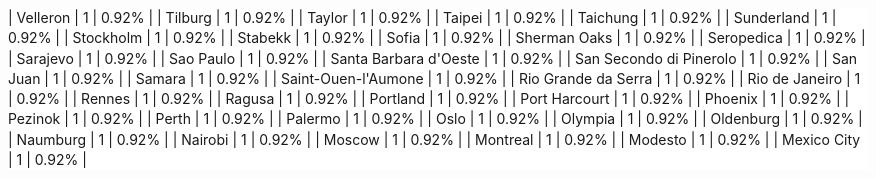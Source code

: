 | Velleron                | 1         | 0.92%   |
| Tilburg                 | 1         | 0.92%   |
| Taylor                  | 1         | 0.92%   |
| Taipei                  | 1         | 0.92%   |
| Taichung                | 1         | 0.92%   |
| Sunderland              | 1         | 0.92%   |
| Stockholm               | 1         | 0.92%   |
| Stabekk                 | 1         | 0.92%   |
| Sofia                   | 1         | 0.92%   |
| Sherman Oaks            | 1         | 0.92%   |
| Seropedica              | 1         | 0.92%   |
| Sarajevo                | 1         | 0.92%   |
| Sao Paulo               | 1         | 0.92%   |
| Santa Barbara d'Oeste   | 1         | 0.92%   |
| San Secondo di Pinerolo | 1         | 0.92%   |
| San Juan                | 1         | 0.92%   |
| Samara                  | 1         | 0.92%   |
| Saint-Ouen-l'Aumone     | 1         | 0.92%   |
| Rio Grande da Serra     | 1         | 0.92%   |
| Rio de Janeiro          | 1         | 0.92%   |
| Rennes                  | 1         | 0.92%   |
| Ragusa                  | 1         | 0.92%   |
| Portland                | 1         | 0.92%   |
| Port Harcourt           | 1         | 0.92%   |
| Phoenix                 | 1         | 0.92%   |
| Pezinok                 | 1         | 0.92%   |
| Perth                   | 1         | 0.92%   |
| Palermo                 | 1         | 0.92%   |
| Oslo                    | 1         | 0.92%   |
| Olympia                 | 1         | 0.92%   |
| Oldenburg               | 1         | 0.92%   |
| Naumburg                | 1         | 0.92%   |
| Nairobi                 | 1         | 0.92%   |
| Moscow                  | 1         | 0.92%   |
| Montreal                | 1         | 0.92%   |
| Modesto                 | 1         | 0.92%   |
| Mexico City             | 1         | 0.92%   |